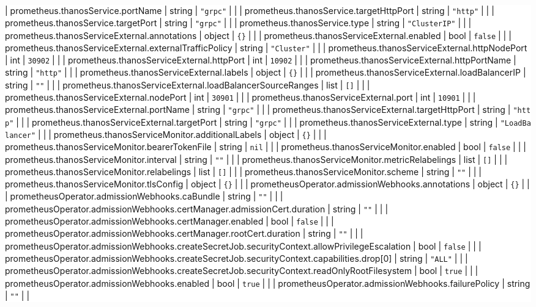 | prometheus.thanosService.portName | string | `"grpc"` |  |
| prometheus.thanosService.targetHttpPort | string | `"http"` |  |
| prometheus.thanosService.targetPort | string | `"grpc"` |  |
| prometheus.thanosService.type | string | `"ClusterIP"` |  |
| prometheus.thanosServiceExternal.annotations | object | `{}` |  |
| prometheus.thanosServiceExternal.enabled | bool | `false` |  |
| prometheus.thanosServiceExternal.externalTrafficPolicy | string | `"Cluster"` |  |
| prometheus.thanosServiceExternal.httpNodePort | int | `30902` |  |
| prometheus.thanosServiceExternal.httpPort | int | `10902` |  |
| prometheus.thanosServiceExternal.httpPortName | string | `"http"` |  |
| prometheus.thanosServiceExternal.labels | object | `{}` |  |
| prometheus.thanosServiceExternal.loadBalancerIP | string | `""` |  |
| prometheus.thanosServiceExternal.loadBalancerSourceRanges | list | `[]` |  |
| prometheus.thanosServiceExternal.nodePort | int | `30901` |  |
| prometheus.thanosServiceExternal.port | int | `10901` |  |
| prometheus.thanosServiceExternal.portName | string | `"grpc"` |  |
| prometheus.thanosServiceExternal.targetHttpPort | string | `"http"` |  |
| prometheus.thanosServiceExternal.targetPort | string | `"grpc"` |  |
| prometheus.thanosServiceExternal.type | string | `"LoadBalancer"` |  |
| prometheus.thanosServiceMonitor.additionalLabels | object | `{}` |  |
| prometheus.thanosServiceMonitor.bearerTokenFile | string | `nil` |  |
| prometheus.thanosServiceMonitor.enabled | bool | `false` |  |
| prometheus.thanosServiceMonitor.interval | string | `""` |  |
| prometheus.thanosServiceMonitor.metricRelabelings | list | `[]` |  |
| prometheus.thanosServiceMonitor.relabelings | list | `[]` |  |
| prometheus.thanosServiceMonitor.scheme | string | `""` |  |
| prometheus.thanosServiceMonitor.tlsConfig | object | `{}` |  |
| prometheusOperator.admissionWebhooks.annotations | object | `{}` |  |
| prometheusOperator.admissionWebhooks.caBundle | string | `""` |  |
| prometheusOperator.admissionWebhooks.certManager.admissionCert.duration | string | `""` |  |
| prometheusOperator.admissionWebhooks.certManager.enabled | bool | `false` |  |
| prometheusOperator.admissionWebhooks.certManager.rootCert.duration | string | `""` |  |
| prometheusOperator.admissionWebhooks.createSecretJob.securityContext.allowPrivilegeEscalation | bool | `false` |  |
| prometheusOperator.admissionWebhooks.createSecretJob.securityContext.capabilities.drop[0] | string | `"ALL"` |  |
| prometheusOperator.admissionWebhooks.createSecretJob.securityContext.readOnlyRootFilesystem | bool | `true` |  |
| prometheusOperator.admissionWebhooks.enabled | bool | `true` |  |
| prometheusOperator.admissionWebhooks.failurePolicy | string | `""` |  |